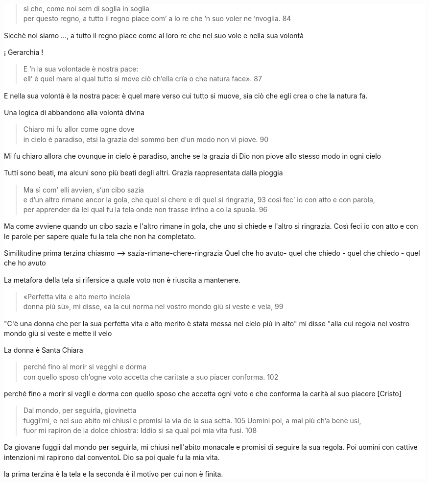 > sì che, come noi sem di soglia in soglia  
> per questo regno, a tutto il regno piace com’ a lo re che ’n suo voler ne ’nvoglia. 84

Sicchè noi siamo ..., a tutto il regno piace come al loro re che nel suo vole e nella sua volontà

¡ Gerarchia !

> E ’n la sua volontade è nostra pace:  
> ell’ è quel mare al qual tutto si move ciò ch’ella crïa o che natura face». 87

E nella sua volontà è la nostra pace: è quel mare verso cui tutto si muove, sia ciò che egli crea o che la natura fa.

Una logica di abbandono alla volontà divina

> Chiaro mi fu allor come ogne dove  
> in cielo è paradiso, etsi la grazia del sommo ben d’un modo non vi piove. 90

Mi fu chiaro allora che ovunque in cielo è paradiso, anche se la grazia di Dio non piove allo stesso modo in ogni cielo

Tutti sono beati, ma alcuni sono più beati degli altri. Grazia rappresentata dalla pioggia

> Ma sì com’ elli avvien, s’un cibo sazia  
> e d’un altro rimane ancor la gola, che quel si chere e di quel si ringrazia, 93 così fec’ io con atto e con parola,  
> per apprender da lei qual fu la tela onde non trasse infino a co la spuola. 96

Ma come avviene quando un cibo sazia e l'altro rimane in gola, che uno si chiede e l'altro si ringrazia. Così feci io con atto e con le parole per sapere quale fu la tela che non ha completato.

Similitudine prima terzina chiasmo --&gt; sazia-rimane-chere-ringrazia Quel che ho avuto- quel che chiedo - quel che chiedo - quel che ho avuto

La metafora della tela si rifersice a quale voto non è riuscita a mantenere.

> «Perfetta vita e alto merto inciela  
> donna più sù», mi disse, «a la cui norma nel vostro mondo giù si veste e vela, 99

"C'è una donna che per la sua perfetta vita e alto merito è stata messa nel cielo più in alto" mi disse "alla cui regola nel vostro mondo giù si veste e mette il velo

La donna è Santa Chiara

> perché fino al morir si vegghi e dorma  
> con quello sposo ch’ogne voto accetta che caritate a suo piacer conforma. 102

perché fino a morir si vegli e dorma con quello sposo che accetta ogni voto e che conforma la carità al suo piacere \[Cristo\]

> Dal mondo, per seguirla, giovinetta  
> fuggi’mi, e nel suo abito mi chiusi e promisi la via de la sua setta. 105 Uomini poi, a mal più ch’a bene usi,  
> fuor mi rapiron de la dolce chiostra: Iddio si sa qual poi mia vita fusi. 108

Da giovane fuggii dal mondo per seguirla, mi chiusi nell'abito monacale e promisi di seguire la sua regola. Poi uomini con cattive intenzioni mi rapirono dal conventoL Dio sa poi quale fu la mia vita.

la prima terzina è la tela e la seconda è il motivo per cui non è finita.
